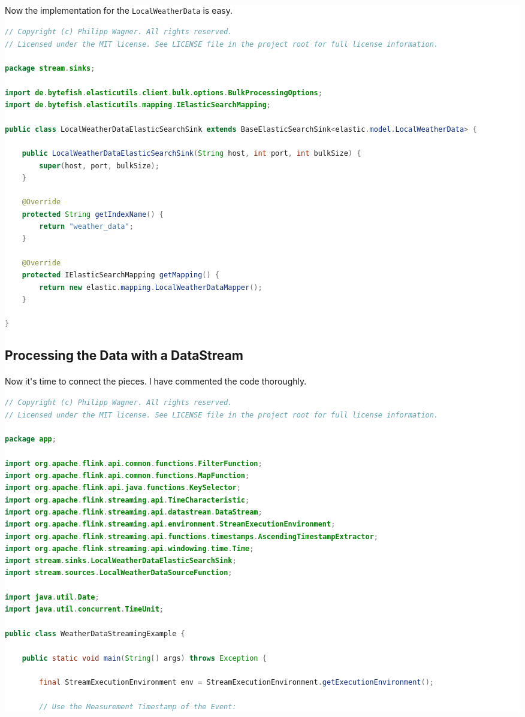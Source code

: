 Now the implementation for the ``LocalWeatherData`` is easy.

```java
// Copyright (c) Philipp Wagner. All rights reserved.
// Licensed under the MIT license. See LICENSE file in the project root for full license information.

package stream.sinks;

import de.bytefish.elasticutils.client.bulk.options.BulkProcessingOptions;
import de.bytefish.elasticutils.mapping.IElasticSearchMapping;

public class LocalWeatherDataElasticSearchSink extends BaseElasticSearchSink<elastic.model.LocalWeatherData> {

    public LocalWeatherDataElasticSearchSink(String host, int port, int bulkSize) {
        super(host, port, bulkSize);
    }

    @Override
    protected String getIndexName() {
        return "weather_data";
    }

    @Override
    protected IElasticSearchMapping getMapping() {
        return new elastic.mapping.LocalWeatherDataMapper();
    }

}
```

## Processing the Data with a DataStream ##

Now it's time to connect the pieces. I have commented the code thoroughly.

```java
// Copyright (c) Philipp Wagner. All rights reserved.
// Licensed under the MIT license. See LICENSE file in the project root for full license information.

package app;

import org.apache.flink.api.common.functions.FilterFunction;
import org.apache.flink.api.common.functions.MapFunction;
import org.apache.flink.api.java.functions.KeySelector;
import org.apache.flink.streaming.api.TimeCharacteristic;
import org.apache.flink.streaming.api.datastream.DataStream;
import org.apache.flink.streaming.api.environment.StreamExecutionEnvironment;
import org.apache.flink.streaming.api.functions.timestamps.AscendingTimestampExtractor;
import org.apache.flink.streaming.api.windowing.time.Time;
import stream.sinks.LocalWeatherDataElasticSearchSink;
import stream.sources.LocalWeatherDataSourceFunction;

import java.util.Date;
import java.util.concurrent.TimeUnit;

public class WeatherDataStreamingExample {

    public static void main(String[] args) throws Exception {

        final StreamExecutionEnvironment env = StreamExecutionEnvironment.getExecutionEnvironment();

        // Use the Measurement Timestamp of the Event:
```